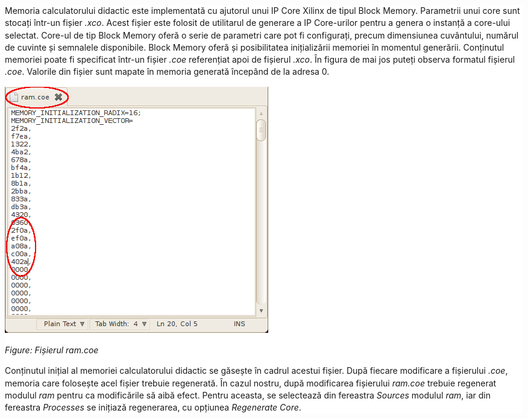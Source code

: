 Memoria calculatorului didactic este implementată cu ajutorul unui IP Core Xilinx de tipul Block Memory. Parametrii unui core sunt stocați într-un fișier _.xco_. Acest fișier este folosit de utilitarul de generare a IP Core-urilor pentru a genera o instanță a core-ului selectat. Core-ul de tip Block Memory oferă o serie de parametri care pot fi configurați, precum dimensiunea cuvântului, numărul de cuvinte și semnalele disponibile. Block Memory oferă și posibilitatea inițializării memoriei în momentul generării. Conținutul memoriei poate fi specificat într-un fișier _.coe_ referențiat apoi de fișierul _.xco_. În figura de mai jos puteți observa formatul fișierul _.coe_. Valorile din fișier sunt mapate în memoria generată începând de la adresa 0.

![Fișierul ram.coe](../media/change_coe.png)

_Figure: Fișierul ram.coe_

Conținutul inițial al memoriei calculatorului didactic se găsește în cadrul acestui fișier. După fiecare modificare a fișierului _.coe_, memoria care folosește acel fișier trebuie regenerată. În cazul nostru, după modificarea fișierului _ram.coe_ trebuie regenerat modulul _ram_ pentru ca modificările să aibă efect. Pentru aceasta, se selectează din fereastra _Sources_ modulul _ram_, iar din fereastra _Processes_ se inițiază regenerarea, cu opțiunea _Regenerate Core_.